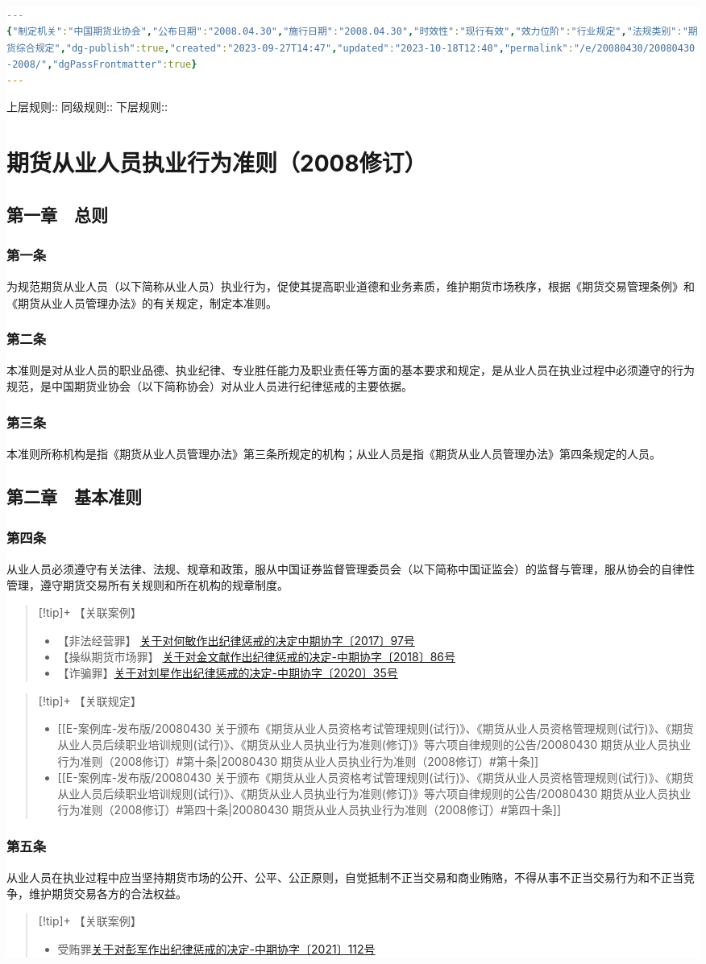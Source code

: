 ```yaml
---
{"‌‌‌‌制定机关":"中国期货业协会","公布日期":"2008.04.30","施行日期":"2008.04.30","时效性":"现行有效","效力位阶":"行业规定","法规类别":"期货综合规定","dg-publish":true,"created":"2023-09-27T14:47","updated":"2023-10-18T12:40","permalink":"/e/20080430/20080430-2008/","dgPassFrontmatter":true}
---
```


上层规则:: 
同级规则::
下层规则::
# 期货从业人员执业行为准则（2008修订）

## 第一章　总则　

### 第一条

为规范期货从业人员（以下简称从业人员）执业行为，促使其提高职业道德和业务素质，维护期货市场秩序，根据《期货交易管理条例》和《期货从业人员管理办法》的有关规定，制定本准则。

### 第二条

本准则是对从业人员的职业品德、执业纪律、专业胜任能力及职业责任等方面的基本要求和规定，是从业人员在执业过程中必须遵守的行为规范，是中国期货业协会（以下简称协会）对从业人员进行纪律惩戒的主要依据。

### 第三条

本准则所称机构是指《期货从业人员管理办法》第三条所规定的机构；从业人员是指《期货从业人员管理办法》第四条规定的人员。

## 第二章　基本准则　

### 第四条

从业人员必须遵守有关法律、法规、规章和政策，服从中国证券监督管理委员会（以下简称中国证监会）的监督与管理，服从协会的自律性管理，遵守期货交易所有关规则和所在机构的规章制度。
> [!tip]+  【关联案例】
> - 【非法经营罪】 [关于对何敏作出纪律惩戒的决定中期协字〔2017〕97号](http://www.cfachina.org/informationpublicity/discipline/201712/t20171220_8062.html)
> - 【操纵期货市场罪】 [关于对金文献作出纪律惩戒的决定-中期协字〔2018〕86号](http://www.cfachina.org/informationpublicity/discipline/201806/t20180604_8104.html)
> - 【诈骗罪】[关于对刘星作出纪律惩戒的决定-中期协字〔2020〕35号](http://www.cfachina.org/informationpublicity/discipline/202005/t20200511_8138.html)

> [!tip]+  【关联规定】
> - [[E-案例库-发布版/20080430 关于颁布《期货从业人员资格考试管理规则(试行)》、《期货从业人员资格管理规则(试行)》、《期货从业人员后续职业培训规则(试行)》、《期货从业人员执业行为准则(修订)》等六项自律规则的公告/20080430 期货从业人员执业行为准则（2008修订）#第十条\|20080430 期货从业人员执业行为准则（2008修订）#第十条]]
> - [[E-案例库-发布版/20080430 关于颁布《期货从业人员资格考试管理规则(试行)》、《期货从业人员资格管理规则(试行)》、《期货从业人员后续职业培训规则(试行)》、《期货从业人员执业行为准则(修订)》等六项自律规则的公告/20080430 期货从业人员执业行为准则（2008修订）#第四十条\|20080430 期货从业人员执业行为准则（2008修订）#第四十条]]
### 第五条

从业人员在执业过程中应当坚持期货市场的公开、公平、公正原则，自觉抵制不正当交易和商业贿赂，不得从事不正当交易行为和不正当竞争，维护期货交易各方的合法权益。
> [!tip]+  【关联案例】
> - 受贿罪[关于对彭军作出纪律惩戒的决定-中期协字〔2021〕112号](http://www.cfachina.org/informationpublicity/discipline/202111/t20211116_24251.html)
